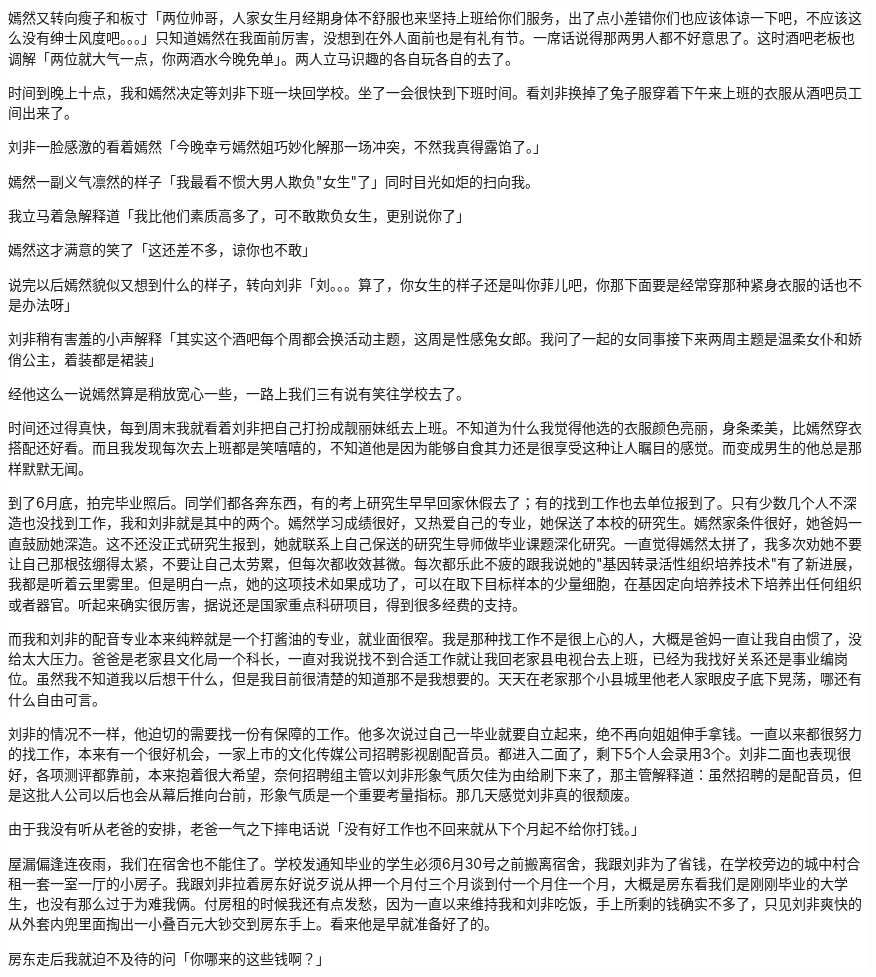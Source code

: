 嫣然又转向瘦子和板寸「两位帅哥，人家女生月经期身体不舒服也来坚持上班给你们服务，出了点小差错你们也应该体谅一下吧，不应该这么没有绅士风度吧。。。」只知道嫣然在我面前厉害，没想到在外人面前也是有礼有节。一席话说得那两男人都不好意思了。这时酒吧老板也调解「两位就大气一点，你两酒水今晚免单」。两人立马识趣的各自玩各自的去了。



时间到晚上十点，我和嫣然决定等刘非下班一块回学校。坐了一会很快到下班时间。看刘非换掉了兔子服穿着下午来上班的衣服从酒吧员工间出来了。



刘非一脸感激的看着嫣然「今晚幸亏嫣然姐巧妙化解那一场冲突，不然我真得露馅了。」



嫣然一副义气凛然的样子「我最看不惯大男人欺负"女生"了」同时目光如炬的扫向我。



我立马着急解释道「我比他们素质高多了，可不敢欺负女生，更别说你了」



嫣然这才满意的笑了「这还差不多，谅你也不敢」



说完以后嫣然貌似又想到什么的样子，转向刘非「刘。。。算了，你女生的样子还是叫你菲儿吧，你那下面要是经常穿那种紧身衣服的话也不是办法呀」



刘非稍有害羞的小声解释「其实这个酒吧每个周都会换活动主题，这周是性感兔女郎。我问了一起的女同事接下来两周主题是温柔女仆和娇俏公主，着装都是裙装」



经他这么一说嫣然算是稍放宽心一些，一路上我们三有说有笑往学校去了。



时间还过得真快，每到周末我就看着刘非把自己打扮成靓丽妹纸去上班。不知道为什么我觉得他选的衣服颜色亮丽，身条柔美，比嫣然穿衣搭配还好看。而且我发现每次去上班都是笑嘻嘻的，不知道他是因为能够自食其力还是很享受这种让人瞩目的感觉。而变成男生的他总是那样默默无闻。



到了6月底，拍完毕业照后。同学们都各奔东西，有的考上研究生早早回家休假去了；有的找到工作也去单位报到了。只有少数几个人不深造也没找到工作，我和刘非就是其中的两个。嫣然学习成绩很好，又热爱自己的专业，她保送了本校的研究生。嫣然家条件很好，她爸妈一直鼓励她深造。这不还没正式研究生报到，她就联系上自己保送的研究生导师做毕业课题深化研究。一直觉得嫣然太拼了，我多次劝她不要让自己那根弦绷得太紧，不要让自己太劳累，但每次都收效甚微。每次都乐此不疲的跟我说她的"基因转录活性组织培养技术"有了新进展，我都是听着云里雾里。但是明白一点，她的这项技术如果成功了，可以在取下目标样本的少量细胞，在基因定向培养技术下培养出任何组织或者器官。听起来确实很厉害，据说还是国家重点科研项目，得到很多经费的支持。



而我和刘非的配音专业本来纯粹就是一个打酱油的专业，就业面很窄。我是那种找工作不是很上心的人，大概是爸妈一直让我自由惯了，没给太大压力。爸爸是老家县文化局一个科长，一直对我说找不到合适工作就让我回老家县电视台去上班，已经为我找好关系还是事业编岗位。虽然我不知道我以后想干什么，但是我目前很清楚的知道那不是我想要的。天天在老家那个小县城里他老人家眼皮子底下晃荡，哪还有什么自由可言。



刘非的情况不一样，他迫切的需要找一份有保障的工作。他多次说过自己一毕业就要自立起来，绝不再向姐姐伸手拿钱。一直以来都很努力的找工作，本来有一个很好机会，一家上市的文化传媒公司招聘影视剧配音员。都进入二面了，剩下5个人会录用3个。刘非二面也表现很好，各项测评都靠前，本来抱着很大希望，奈何招聘组主管以刘非形象气质欠佳为由给刷下来了，那主管解释道：虽然招聘的是配音员，但是这批人公司以后也会从幕后推向台前，形象气质是一个重要考量指标。那几天感觉刘非真的很颓废。



由于我没有听从老爸的安排，老爸一气之下摔电话说「没有好工作也不回来就从下个月起不给你打钱。」



屋漏偏逢连夜雨，我们在宿舍也不能住了。学校发通知毕业的学生必须6月30号之前搬离宿舍，我跟刘非为了省钱，在学校旁边的城中村合租一套一室一厅的小房子。我跟刘非拉着房东好说歹说从押一个月付三个月谈到付一个月住一个月，大概是房东看我们是刚刚毕业的大学生，也没有那么过于为难我俩。付房租的时候我还有点发愁，因为一直以来维持我和刘非吃饭，手上所剩的钱确实不多了，只见刘非爽快的从外套内兜里面掏出一小叠百元大钞交到房东手上。看来他是早就准备好了的。



房东走后我就迫不及待的问「你哪来的这些钱啊？」
